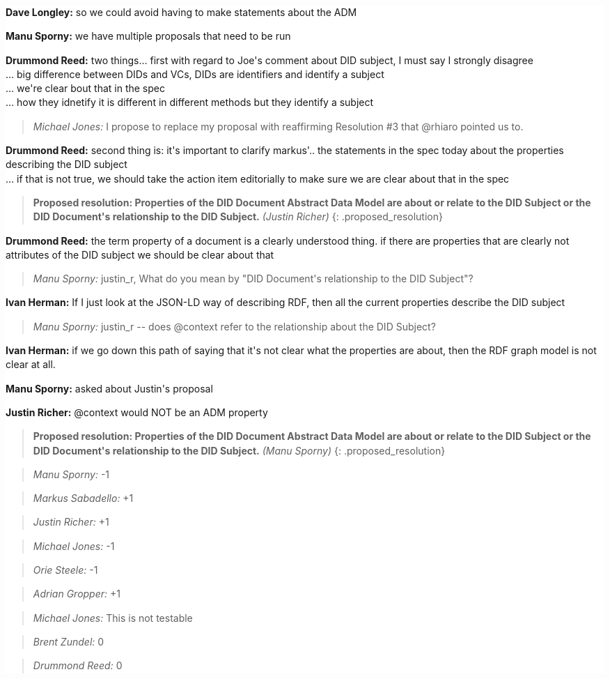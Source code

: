 **Dave Longley:** so we could avoid having to make statements about the ADM  

**Manu Sporny:** we have multiple proposals that need to be run  

**Drummond Reed:** two things... first with regard to Joe's comment about DID subject, I must say I strongly disagree  
… big difference between DIDs and VCs, DIDs are identifiers and identify a subject  
… we're clear bout that in the spec  
… how they idnetify it is different in different methods but they identify a subject  

> *Michael Jones:* I propose to replace my proposal with reaffirming Resolution #3 that @rhiaro pointed us to.

**Drummond Reed:** second thing is: it's important to clarify markus'.. the statements in the spec today about the properties describing the DID subject  
… if that is not true, we should take the action item editorially to make sure we are clear about that in the spec  

> **Proposed resolution: Properties of the DID Document Abstract Data Model are about or relate to the DID Subject or the DID Document's relationship to the DID Subject.** *(Justin Richer)*
{: .proposed_resolution}

**Drummond Reed:** the term property of a document is a clearly understood thing. if there are properties that are clearly not attributes of the DID subject we should be clear about that  

> *Manu Sporny:* justin_r, What do you mean by "DID Document's relationship to the DID Subject"?

**Ivan Herman:** If I just look at the JSON-LD way of describing RDF, then all the current properties describe the DID subject  

> *Manu Sporny:* justin_r -- does @context refer to the relationship about the DID Subject?

**Ivan Herman:** if we go down this path of saying that it's not clear what the properties are about, then the RDF graph model is not clear at all.  

**Manu Sporny:** asked about Justin's proposal  

**Justin Richer:** @context would NOT be an ADM property  

> **Proposed resolution: Properties of the DID Document Abstract Data Model are about or relate to the DID Subject or the DID Document's relationship to the DID Subject.** *(Manu Sporny)*
{: .proposed_resolution}

> *Manu Sporny:* -1

> *Markus Sabadello:* +1

> *Justin Richer:* +1

> *Michael Jones:* -1

> *Orie Steele:* -1

> *Adrian Gropper:* +1

> *Michael Jones:* This is not testable

> *Brent Zundel:* 0

> *Drummond Reed:* 0
